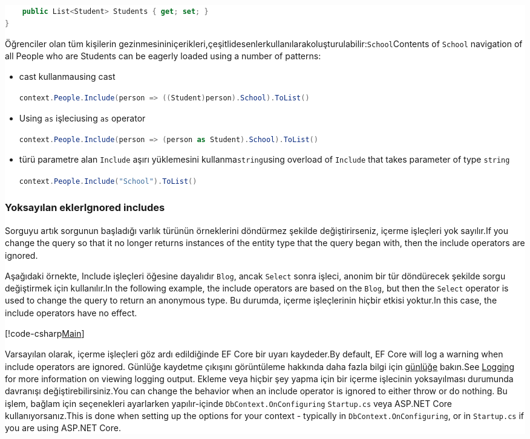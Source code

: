 ```csharp
    public List<Student> Students { get; set; }
}
```

<span data-ttu-id="6a6e5-131">Öğrenciler olan tüm kişilerin gezinmesininiçerikleri,çeşitlidesenlerkullanılarakoluşturulabilir:`School`</span><span class="sxs-lookup"><span data-stu-id="6a6e5-131">Contents of `School` navigation of all People who are Students can be eagerly loaded using a number of patterns:</span></span>

- <span data-ttu-id="6a6e5-132">cast kullanma</span><span class="sxs-lookup"><span data-stu-id="6a6e5-132">using cast</span></span>
  ```csharp
  context.People.Include(person => ((Student)person).School).ToList()
  ```

- <span data-ttu-id="6a6e5-133">Using `as` işleci</span><span class="sxs-lookup"><span data-stu-id="6a6e5-133">using `as` operator</span></span>
  ```csharp
  context.People.Include(person => (person as Student).School).ToList()
  ```

- <span data-ttu-id="6a6e5-134">türü parametre alan `Include` aşırı yüklemesini kullanma`string`</span><span class="sxs-lookup"><span data-stu-id="6a6e5-134">using overload of `Include` that takes parameter of type `string`</span></span>
  ```csharp
  context.People.Include("School").ToList()
  ```

### <a name="ignored-includes"></a><span data-ttu-id="6a6e5-135">Yoksayılan ekler</span><span class="sxs-lookup"><span data-stu-id="6a6e5-135">Ignored includes</span></span>

<span data-ttu-id="6a6e5-136">Sorguyu artık sorgunun başladığı varlık türünün örneklerini döndürmez şekilde değiştirirseniz, içerme işleçleri yok sayılır.</span><span class="sxs-lookup"><span data-stu-id="6a6e5-136">If you change the query so that it no longer returns instances of the entity type that the query began with, then the include operators are ignored.</span></span>

<span data-ttu-id="6a6e5-137">Aşağıdaki örnekte, Include işleçleri öğesine dayalıdır `Blog`, ancak `Select` sonra işleci, anonim bir tür döndürecek şekilde sorgu değiştirmek için kullanılır.</span><span class="sxs-lookup"><span data-stu-id="6a6e5-137">In the following example, the include operators are based on the `Blog`, but then the `Select` operator is used to change the query to return an anonymous type.</span></span> <span data-ttu-id="6a6e5-138">Bu durumda, içerme işleçlerinin hiçbir etkisi yoktur.</span><span class="sxs-lookup"><span data-stu-id="6a6e5-138">In this case, the include operators have no effect.</span></span>

[!code-csharp[Main](../../../samples/core/Querying/RelatedData/Sample.cs#IgnoredInclude)]

<span data-ttu-id="6a6e5-139">Varsayılan olarak, içerme işleçleri göz ardı edildiğinde EF Core bir uyarı kaydeder.</span><span class="sxs-lookup"><span data-stu-id="6a6e5-139">By default, EF Core will log a warning when include operators are ignored.</span></span> <span data-ttu-id="6a6e5-140">Günlüğe kaydetme çıkışını görüntüleme hakkında daha fazla bilgi için [günlüğe](../miscellaneous/logging.md) bakın.</span><span class="sxs-lookup"><span data-stu-id="6a6e5-140">See [Logging](../miscellaneous/logging.md) for more information on viewing logging output.</span></span> <span data-ttu-id="6a6e5-141">Ekleme veya hiçbir şey yapma için bir içerme işlecinin yoksayılması durumunda davranışı değiştirebilirsiniz.</span><span class="sxs-lookup"><span data-stu-id="6a6e5-141">You can change the behavior when an include operator is ignored to either throw or do nothing.</span></span> <span data-ttu-id="6a6e5-142">Bu işlem, bağlam için seçenekleri ayarlarken yapılır-içinde `DbContext.OnConfiguring` `Startup.cs` veya ASP.NET Core kullanıyorsanız.</span><span class="sxs-lookup"><span data-stu-id="6a6e5-142">This is done when setting up the options for your context - typically in `DbContext.OnConfiguring`, or in `Startup.cs` if you are using ASP.NET Core.</span></span>
